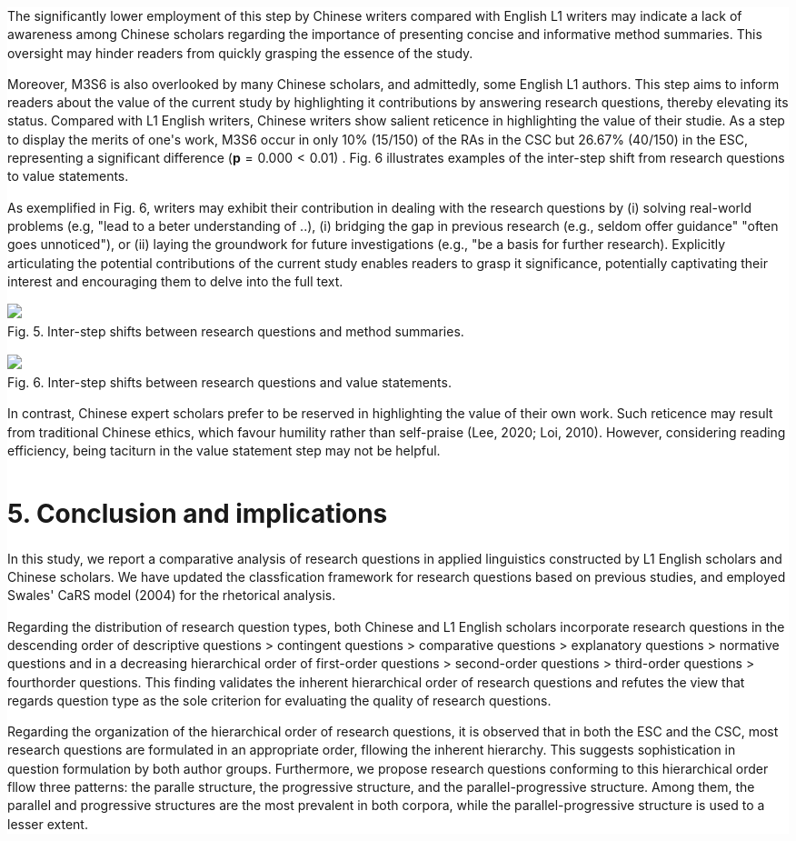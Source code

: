 The significantly lower employment of this step by Chinese writers compared with English L1 writers may indicate a lack of awareness among Chinese scholars regarding the importance of presenting concise and informative method summaries. This oversight may hinder readers from quickly grasping the essence of the study.

Moreover, M3S6 is also overlooked by many Chinese scholars, and admittedly, some English L1 authors. This step aims to inform readers about the value of the current study by highlighting it contributions by answering research questions, thereby elevating its status. Compared with L1 English writers, Chinese writers show salient reticence in highlighting the value of their studie. As a step to display the merits of one's work, M3S6 occur in only $1 0 \%$ (15/150) of the RAs in the CSC but $2 6 . 6 7 \%$ (40/150) in the ESC, representing a significant difference $( \mathbf { p } = 0 . 0 0 0 < 0 . 0 1 )$ . Fig. 6 illustrates examples of the inter-step shift from research questions to value statements.

As exemplified in Fig. 6, writers may exhibit their contribution in dealing with the research questions by (i) solving real-world problems (e.g, "lead to a beter understanding of ..), (i) bridging the gap in previous research (e.g., seldom offer guidance" "often goes unnoticed"), or (ii) laying the groundwork for future investigations (e.g., "be a basis for further research). Explicitly articulating the potential contributions of the current study enables readers to grasp it significance, potentially captivating their interest and encouraging them to delve into the full text.

![](img/818799937b29310b83b53557d2daa3396bcda3a0817b8caf50f6b21cc7571fc1.jpg)  
Fig. 5. Inter-step shifts between research questions and method summaries.

![](img/89e75bce501d52642c2eb54d96bb6856818b5ccd7d7afedf8582160cc613acd3.jpg)  
Fig. 6. Inter-step shifts between research questions and value statements.

In contrast, Chinese expert scholars prefer to be reserved in highlighting the value of their own work. Such reticence may result from traditional Chinese ethics, which favour humility rather than self-praise (Lee, 2020; Loi, 2010). However, considering reading efficiency, being taciturn in the value statement step may not be helpful.

# 5. Conclusion and implications

In this study, we report a comparative analysis of research questions in applied linguistics constructed by L1 English scholars and Chinese scholars. We have updated the classfication framework for research questions based on previous studies, and employed Swales' CaRS model (2004) for the rhetorical analysis.

Regarding the distribution of research question types, both Chinese and L1 English scholars incorporate research questions in the descending order of descriptive questions $>$ contingent questions $>$ comparative questions $>$ explanatory questions $>$ normative questions and in a decreasing hierarchical order of first-order questions $>$ second-order questions $>$ third-order questions $>$ fourthorder questions. This finding validates the inherent hierarchical order of research questions and refutes the view that regards question type as the sole criterion for evaluating the quality of research questions.

Regarding the organization of the hierarchical order of research questions, it is observed that in both the ESC and the CSC, most research questions are formulated in an appropriate order, fllowing the inherent hierarchy. This suggests sophistication in question formulation by both author groups. Furthermore, we propose research questions conforming to this hierarchical order fllow three patterns: the paralle structure, the progressive structure, and the parallel-progressive structure. Among them, the parallel and progressive structures are the most prevalent in both corpora, while the parallel-progressive structure is used to a lesser extent.

